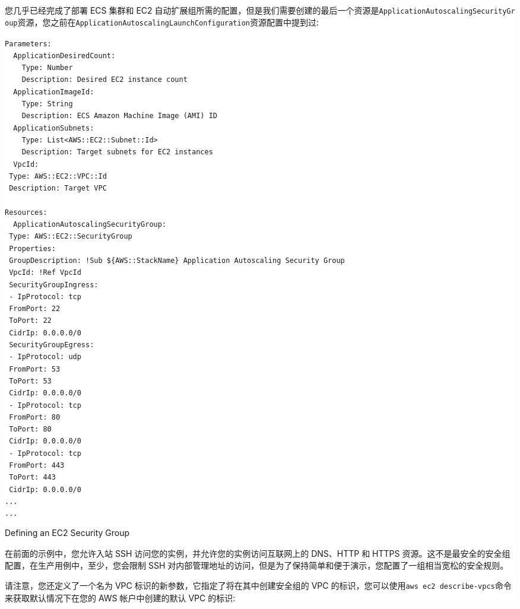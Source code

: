 您几乎已经完成了部署 ECS 集群和 EC2 自动扩展组所需的配置，但是我们需要创建的最后一个资源是`ApplicationAutoscalingSecurityGroup`资源，您之前在`ApplicationAutoscalingLaunchConfiguration`资源配置中提到过:

```
Parameters:
  ApplicationDesiredCount:
    Type: Number
    Description: Desired EC2 instance count
  ApplicationImageId:
    Type: String
    Description: ECS Amazon Machine Image (AMI) ID
  ApplicationSubnets:
    Type: List<AWS::EC2::Subnet::Id>
    Description: Target subnets for EC2 instances
  VpcId:
 Type: AWS::EC2::VPC::Id
 Description: Target VPC

Resources:
  ApplicationAutoscalingSecurityGroup:
 Type: AWS::EC2::SecurityGroup
 Properties:
 GroupDescription: !Sub ${AWS::StackName} Application Autoscaling Security Group
 VpcId: !Ref VpcId
 SecurityGroupIngress:
 - IpProtocol: tcp
 FromPort: 22
 ToPort: 22
 CidrIp: 0.0.0.0/0
 SecurityGroupEgress:
 - IpProtocol: udp
 FromPort: 53
 ToPort: 53
 CidrIp: 0.0.0.0/0
 - IpProtocol: tcp
 FromPort: 80
 ToPort: 80
 CidrIp: 0.0.0.0/0
 - IpProtocol: tcp
 FromPort: 443
 ToPort: 443
 CidrIp: 0.0.0.0/0
...
...
```

Defining an EC2 Security Group

在前面的示例中，您允许入站 SSH 访问您的实例，并允许您的实例访问互联网上的 DNS、HTTP 和 HTTPS 资源。这不是最安全的安全组配置，在生产用例中，至少，您会限制 SSH 对内部管理地址的访问，但是为了保持简单和便于演示，您配置了一组相当宽松的安全规则。

请注意，您还定义了一个名为 VPC 标识的新参数，它指定了将在其中创建安全组的 VPC 的标识，您可以使用`aws ec2 describe-vpcs`命令来获取默认情况下在您的 AWS 帐户中创建的默认 VPC 的标识:
